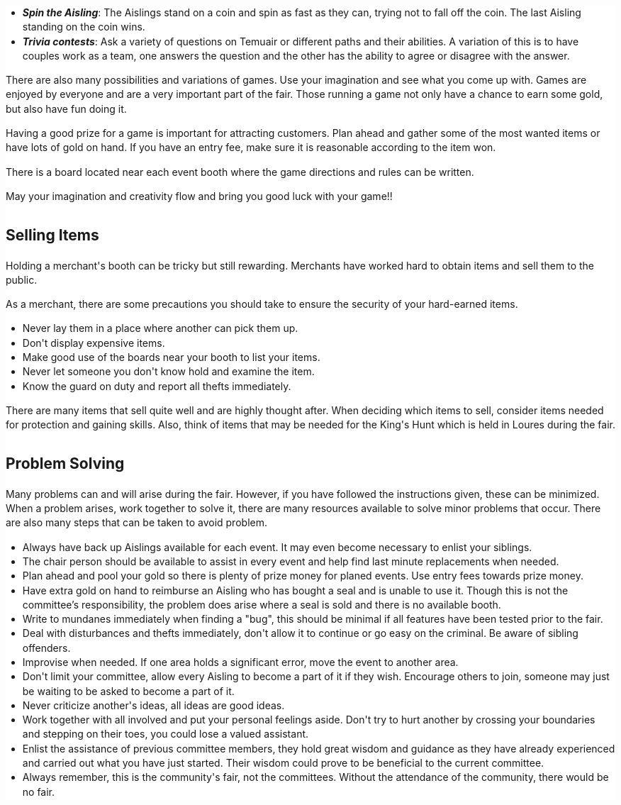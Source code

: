 + ___Spin the Aisling___:  The Aislings stand on a coin and spin as fast as they can, trying not to fall off the coin.  The last Aisling standing on the coin wins.  
+ ___Trivia contests___:  Ask a variety of questions on Temuair or different paths and their abilities.  A variation of this is to have couples work as a team, one answers the question and the other has the ability to agree or disagree with the answer.  

There are also many possibilities and variations of games.  Use your imagination and see what you come up with.  Games are enjoyed by everyone and are a very important part of the fair.  Those running a game not only have a chance to earn some gold, but also have fun doing it.

Having a good prize for a game is important for attracting customers.  Plan ahead and gather some of the most wanted items or have lots of gold on hand.  If you have an entry fee, make sure it is reasonable according to the item won.

There is a board located near each event booth where the game directions and rules can be written.

May your imagination and creativity flow and bring you good luck with your game!! 

## Selling Items

Holding a merchant's booth can be tricky but still rewarding.  Merchants have worked hard to obtain items and sell them to the public.

As a merchant, there are some precautions you should take to ensure the security of your hard-earned items. 

+ Never lay them in a place where another can pick them up.  
+ Don't display expensive items.  
+ Make good use of the boards near your booth to list your items.  
+ Never let someone you don't know hold and examine the item.  
+ Know the guard on duty and report all thefts immediately.  

There are many items that sell quite well and are highly thought after.  When deciding which items to sell, consider items needed for protection and gaining skills.  Also, think of items that may be needed for the King's Hunt which is held in Loures during the fair. 

## Problem Solving

Many problems can and will arise during the fair.  However, if you have followed the instructions given, these can be minimized.  When a problem arises, work together to solve it, there are many resources available to solve minor problems that occur.  There are also many steps that can be taken to avoid problem.

+ Always have back up Aislings available for each event.  It may even become necessary to enlist your siblings.  
+ The chair person should be available to assist in every event and help find last minute replacements when needed.  
+ Plan ahead and pool your gold so there is plenty of prize money for planed events.  Use entry fees towards prize money.  
+ Have extra gold on hand to reimburse an Aisling who has bought a seal and is unable to use it.  Though this is not the committee’s responsibility, the problem does arise where a seal is sold and there is no available booth.  
+ Write to mundanes immediately when finding a "bug", this should be minimal if all features have been tested prior to the fair.  
+ Deal with disturbances and thefts immediately, don't allow it to continue or go easy on the criminal.  Be aware of sibling offenders.  
+ Improvise when needed.  If one area holds a significant error, move the event to another area.  
+ Don't limit your committee, allow every Aisling to become a part of it if they wish.  Encourage others to join, someone may just be waiting to be asked to become a part of it.  
+ Never criticize another's ideas, all ideas are good ideas.  
+ Work together with all involved and put your personal feelings aside.  Don't try to hurt another by crossing your boundaries and stepping on their toes, you could lose a valued assistant.  
+ Enlist the assistance of previous committee members, they hold great wisdom and guidance as they have already experienced and carried out what you have just started.  Their wisdom could prove to be beneficial to the current committee.  
+ Always remember, this is the community's fair, not the committees.  Without the attendance of the community, there would be no fair.   